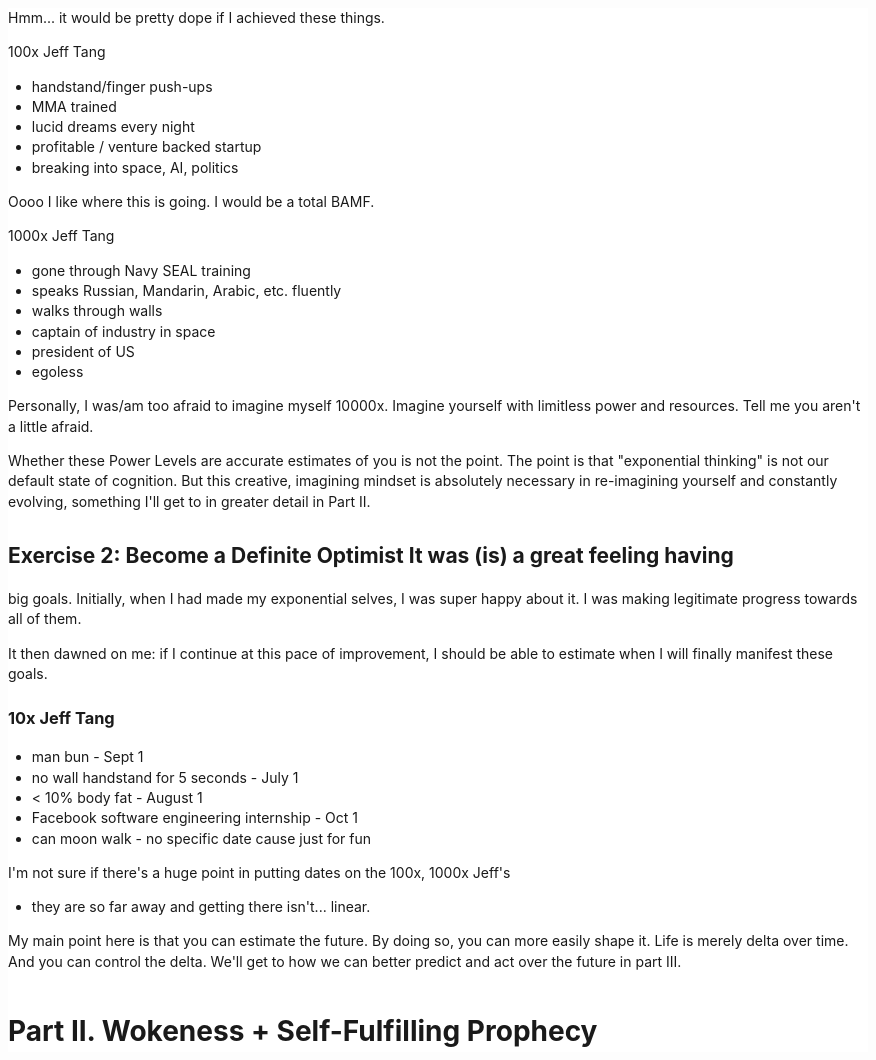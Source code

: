 Hmm... it would be pretty dope if I achieved these things.

100x Jeff Tang
- handstand/finger push-ups
- MMA trained
- lucid dreams every night
- profitable / venture backed startup
- breaking into space, AI, politics

Oooo I like where this is going. I would be a total BAMF.

1000x Jeff Tang
- gone through Navy SEAL training
- speaks Russian, Mandarin, Arabic, etc. fluently
- walks through walls
- captain of industry in space
- president of US
- egoless

Personally, I was/am too afraid to imagine myself 10000x. Imagine yourself with
limitless power and resources. Tell me you aren't a little afraid.

Whether these Power Levels are accurate estimates of you is not the point. The
point is that "exponential thinking" is not our default state of cognition. But
this creative, imagining mindset is absolutely necessary in re-imagining
yourself and constantly evolving, something I'll get to in greater detail in
Part II.

## Exercise 2: Become a Definite Optimist It was (is) a great feeling having
big goals. Initially, when I had made my exponential selves, I was super happy
about it. I was making legitimate progress towards all of them.

It then dawned on me: if I continue at this pace of improvement, I should be
able to estimate when I will finally manifest these goals.

### 10x Jeff Tang
- man bun - Sept 1
- no wall handstand for 5 seconds - July 1
- < 10% body fat - August 1
- Facebook software engineering internship - Oct 1
- can moon walk - no specific date cause just for fun

I'm not sure if there's a huge point in putting dates on the 100x, 1000x Jeff's
- they are so far away and getting there isn't... linear.

My main point here is that you can estimate the future. By doing so, you can
more easily shape it. Life is merely delta over time. And you can control the
delta. We'll get to how we can better predict and act over the future in part
III.

# Part II. Wokeness + Self-Fulfilling Prophecy
